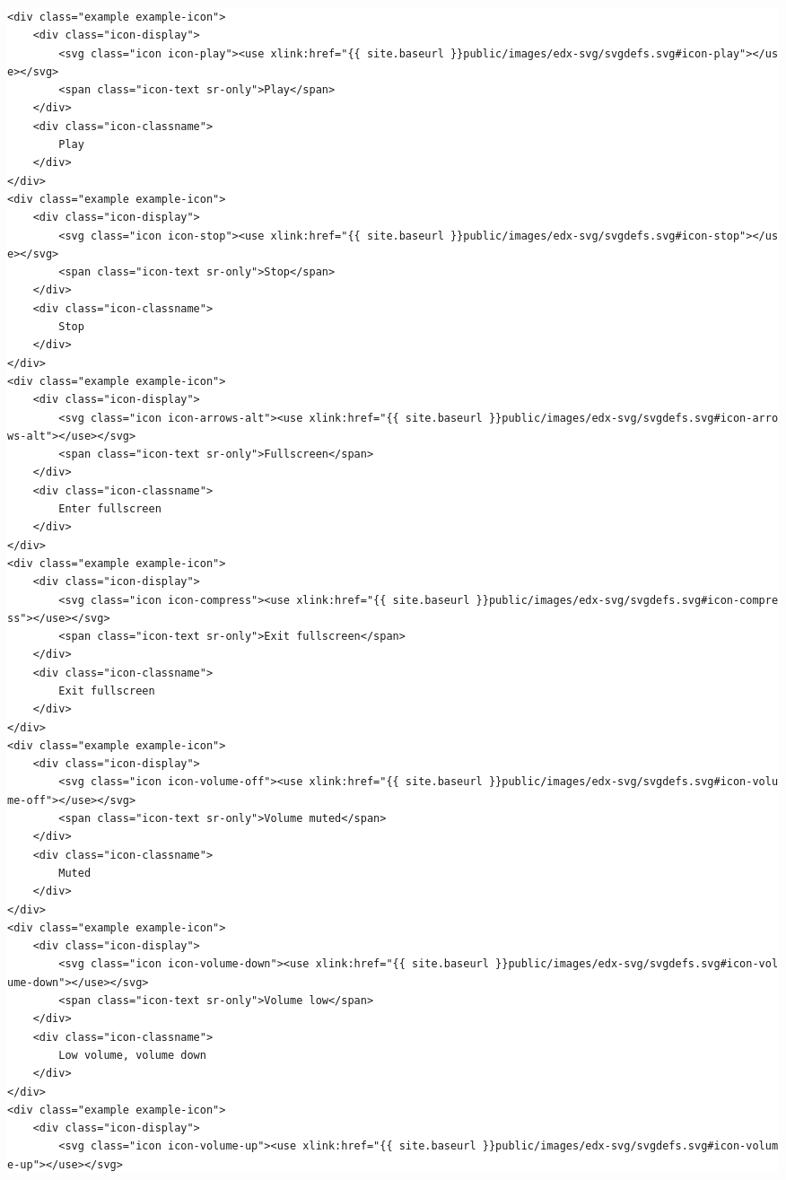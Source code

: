     <div class="example example-icon">
        <div class="icon-display">
            <svg class="icon icon-play"><use xlink:href="{{ site.baseurl }}public/images/edx-svg/svgdefs.svg#icon-play"></use></svg>
            <span class="icon-text sr-only">Play</span>
        </div>
        <div class="icon-classname">
            Play
        </div>
    </div>
    <div class="example example-icon">
        <div class="icon-display">
            <svg class="icon icon-stop"><use xlink:href="{{ site.baseurl }}public/images/edx-svg/svgdefs.svg#icon-stop"></use></svg>
            <span class="icon-text sr-only">Stop</span>
        </div>
        <div class="icon-classname">
            Stop
        </div>
    </div>
    <div class="example example-icon">
        <div class="icon-display">
            <svg class="icon icon-arrows-alt"><use xlink:href="{{ site.baseurl }}public/images/edx-svg/svgdefs.svg#icon-arrows-alt"></use></svg>
            <span class="icon-text sr-only">Fullscreen</span>
        </div>
        <div class="icon-classname">
            Enter fullscreen
        </div>
    </div>
    <div class="example example-icon">
        <div class="icon-display">
            <svg class="icon icon-compress"><use xlink:href="{{ site.baseurl }}public/images/edx-svg/svgdefs.svg#icon-compress"></use></svg>
            <span class="icon-text sr-only">Exit fullscreen</span>
        </div>
        <div class="icon-classname">
            Exit fullscreen
        </div>
    </div>
    <div class="example example-icon">
        <div class="icon-display">
            <svg class="icon icon-volume-off"><use xlink:href="{{ site.baseurl }}public/images/edx-svg/svgdefs.svg#icon-volume-off"></use></svg>
            <span class="icon-text sr-only">Volume muted</span>
        </div>
        <div class="icon-classname">
            Muted
        </div>
    </div>
    <div class="example example-icon">
        <div class="icon-display">
            <svg class="icon icon-volume-down"><use xlink:href="{{ site.baseurl }}public/images/edx-svg/svgdefs.svg#icon-volume-down"></use></svg>
            <span class="icon-text sr-only">Volume low</span>
        </div>
        <div class="icon-classname">
            Low volume, volume down
        </div>
    </div>
    <div class="example example-icon">
        <div class="icon-display">
            <svg class="icon icon-volume-up"><use xlink:href="{{ site.baseurl }}public/images/edx-svg/svgdefs.svg#icon-volume-up"></use></svg>